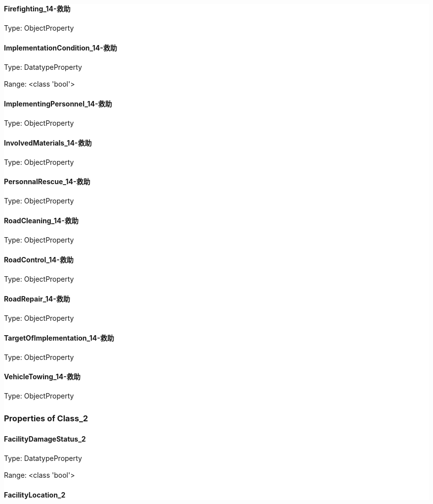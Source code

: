 
#### Firefighting_14-救助

Type: ObjectProperty


#### ImplementationCondition_14-救助

Type: DatatypeProperty

Range: <class 'bool'>


#### ImplementingPersonnel_14-救助

Type: ObjectProperty


#### InvolvedMaterials_14-救助

Type: ObjectProperty


#### PersonnalRescue_14-救助

Type: ObjectProperty


#### RoadCleaning_14-救助

Type: ObjectProperty


#### RoadControl_14-救助

Type: ObjectProperty


#### RoadRepair_14-救助

Type: ObjectProperty


#### TargetOfImplementation_14-救助

Type: ObjectProperty


#### VehicleTowing_14-救助

Type: ObjectProperty


### Properties of Class_2

#### FacilityDamageStatus_2

Type: DatatypeProperty

Range: <class 'bool'>


#### FacilityLocation_2
